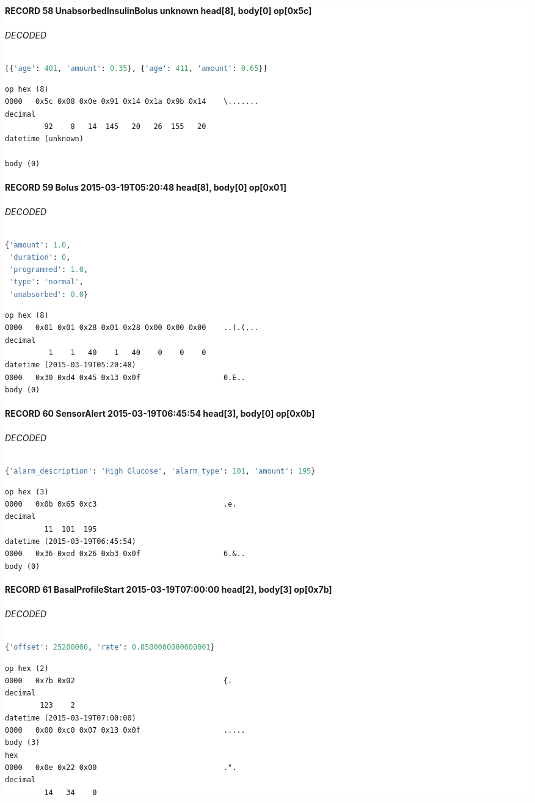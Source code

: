 #### RECORD 58 UnabsorbedInsulinBolus unknown head[8], body[0] op[0x5c]
###### DECODED
```python
[{'age': 401, 'amount': 0.35}, {'age': 411, 'amount': 0.65}]
```
    op hex (8)
    0000   0x5c 0x08 0x0e 0x91 0x14 0x1a 0x9b 0x14    \.......
    decimal
             92    8   14  145   20   26  155   20
    datetime (unknown)

    body (0)

#### RECORD 59 Bolus 2015-03-19T05:20:48 head[8], body[0] op[0x01]
###### DECODED
```python
{'amount': 1.0,
 'duration': 0,
 'programmed': 1.0,
 'type': 'normal',
 'unabsorbed': 0.0}
```
    op hex (8)
    0000   0x01 0x01 0x28 0x01 0x28 0x00 0x00 0x00    ..(.(...
    decimal
              1    1   40    1   40    0    0    0
    datetime (2015-03-19T05:20:48)
    0000   0x30 0xd4 0x45 0x13 0x0f                   0.E..
    body (0)

#### RECORD 60 SensorAlert 2015-03-19T06:45:54 head[3], body[0] op[0x0b]
###### DECODED
```python
{'alarm_description': 'High Glucose', 'alarm_type': 101, 'amount': 195}
```
    op hex (3)
    0000   0x0b 0x65 0xc3                             .e.
    decimal
             11  101  195
    datetime (2015-03-19T06:45:54)
    0000   0x36 0xed 0x26 0xb3 0x0f                   6.&..
    body (0)

#### RECORD 61 BasalProfileStart 2015-03-19T07:00:00 head[2], body[3] op[0x7b]
###### DECODED
```python
{'offset': 25200000, 'rate': 0.8500000000000001}
```
    op hex (2)
    0000   0x7b 0x02                                  {.
    decimal
            123    2
    datetime (2015-03-19T07:00:00)
    0000   0x00 0xc0 0x07 0x13 0x0f                   .....
    body (3)
    hex
    0000   0x0e 0x22 0x00                             .".
    decimal
             14   34    0
